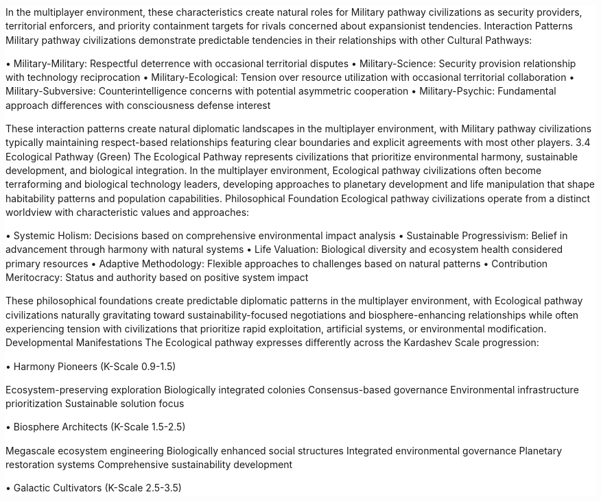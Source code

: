 In the multiplayer environment, these characteristics create natural roles for Military pathway civilizations as security providers, territorial enforcers, and priority containment targets for rivals concerned about expansionist tendencies.
Interaction Patterns
Military pathway civilizations demonstrate predictable tendencies in their relationships with other Cultural Pathways:

• Military-Military: Respectful deterrence with occasional territorial disputes • Military-Science: Security provision relationship with technology reciprocation • Military-Ecological: Tension over resource utilization with occasional territorial collaboration • Military-Subversive: Counterintelligence concerns with potential asymmetric cooperation • Military-Psychic: Fundamental approach differences with consciousness defense interest

These interaction patterns create natural diplomatic landscapes in the multiplayer environment, with Military pathway civilizations typically maintaining respect-based relationships featuring clear boundaries and explicit agreements with most other players.
3.4 Ecological Pathway (Green)
The Ecological Pathway represents civilizations that prioritize environmental harmony, sustainable development, and biological integration. In the multiplayer environment, Ecological pathway civilizations often become terraforming and biological technology leaders, developing approaches to planetary development and life manipulation that shape habitability patterns and population capabilities.
Philosophical Foundation
Ecological pathway civilizations operate from a distinct worldview with characteristic values and approaches:

• Systemic Holism: Decisions based on comprehensive environmental impact analysis • Sustainable Progressivism: Belief in advancement through harmony with natural systems • Life Valuation: Biological diversity and ecosystem health considered primary resources • Adaptive Methodology: Flexible approaches to challenges based on natural patterns • Contribution Meritocracy: Status and authority based on positive system impact

These philosophical foundations create predictable diplomatic patterns in the multiplayer environment, with Ecological pathway civilizations naturally gravitating toward sustainability-focused negotiations and biosphere-enhancing relationships while often experiencing tension with civilizations that prioritize rapid exploitation, artificial systems, or environmental modification.
Developmental Manifestations
The Ecological pathway expresses differently across the Kardashev Scale progression:

• Harmony Pioneers (K-Scale 0.9-1.5)

Ecosystem-preserving exploration
Biologically integrated colonies
Consensus-based governance
Environmental infrastructure prioritization
Sustainable solution focus

• Biosphere Architects (K-Scale 1.5-2.5)

Megascale ecosystem engineering
Biologically enhanced social structures
Integrated environmental governance
Planetary restoration systems
Comprehensive sustainability development

• Galactic Cultivators (K-Scale 2.5-3.5)
